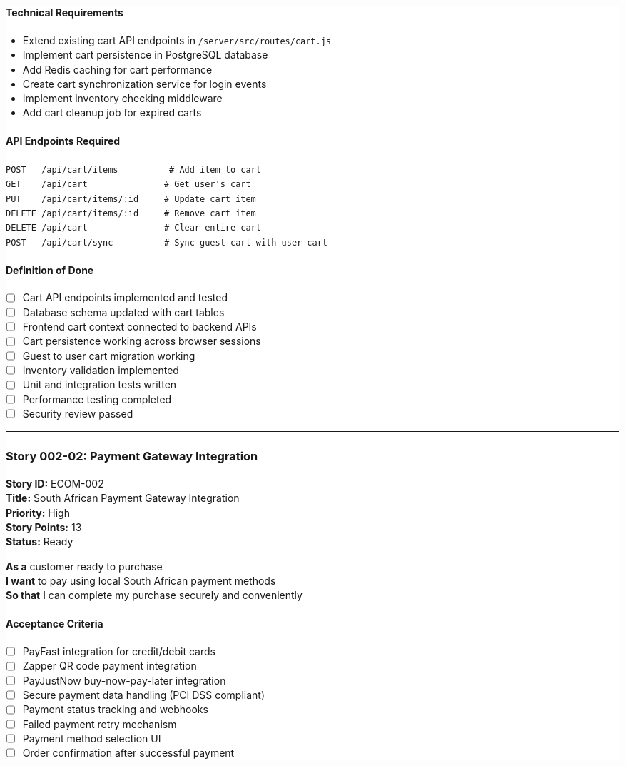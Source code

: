 #### Technical Requirements
- Extend existing cart API endpoints in `/server/src/routes/cart.js`
- Implement cart persistence in PostgreSQL database
- Add Redis caching for cart performance
- Create cart synchronization service for login events
- Implement inventory checking middleware
- Add cart cleanup job for expired carts

#### API Endpoints Required
```
POST   /api/cart/items          # Add item to cart
GET    /api/cart               # Get user's cart
PUT    /api/cart/items/:id     # Update cart item
DELETE /api/cart/items/:id     # Remove cart item
DELETE /api/cart               # Clear entire cart
POST   /api/cart/sync          # Sync guest cart with user cart
```

#### Definition of Done
- [ ] Cart API endpoints implemented and tested
- [ ] Database schema updated with cart tables
- [ ] Frontend cart context connected to backend APIs
- [ ] Cart persistence working across browser sessions
- [ ] Guest to user cart migration working
- [ ] Inventory validation implemented
- [ ] Unit and integration tests written
- [ ] Performance testing completed
- [ ] Security review passed

---

### Story 002-02: Payment Gateway Integration

**Story ID:** ECOM-002  
**Title:** South African Payment Gateway Integration  
**Priority:** High  
**Story Points:** 13  
**Status:** Ready  

**As a** customer ready to purchase  
**I want** to pay using local South African payment methods  
**So that** I can complete my purchase securely and conveniently

#### Acceptance Criteria
- [ ] PayFast integration for credit/debit cards
- [ ] Zapper QR code payment integration
- [ ] PayJustNow buy-now-pay-later integration
- [ ] Secure payment data handling (PCI DSS compliant)
- [ ] Payment status tracking and webhooks
- [ ] Failed payment retry mechanism
- [ ] Payment method selection UI
- [ ] Order confirmation after successful payment
